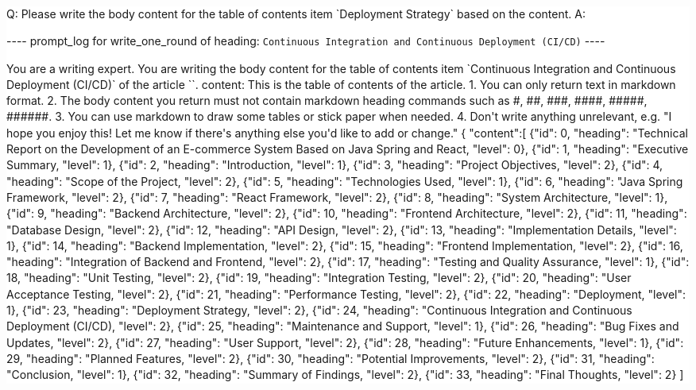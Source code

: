 <task>
Q: Please write the body content for the table of contents item `Deployment Strategy` based on the content.
A:


---- prompt_log for write_one_round of heading: `Continuous Integration and Continuous Deployment (CI/CD)` ----

<role>
You are a writing expert.
</role>
<rule>
You are writing the body content for the table of contents item `Continuous Integration and Continuous Deployment (CI/CD)` of the article `<Technical Report on the Development of an E-commerce System Based on Java Spring and React>`.
content: This is the table of contents of the article.
</rule>
<constraints>
1. You can only return text in markdown format.
2. The body content you return must not contain markdown heading commands such as #, ##, ###, ####, #####, ######.
3. You can use markdown to draw some tables or stick paper when needed.
4. Don't write anything unrelevant, e.g. "I hope you enjoy this! Let me know if there's anything else you'd like to add or change."
</constraints>
<content>
{
	"content":[
		{"id": 0, "heading": "Technical Report on the Development of an E-commerce System Based on Java Spring and React, "level": 0},
		{"id": 1, "heading": "Executive Summary, "level": 1},
		{"id": 2, "heading": "Introduction, "level": 1},
		{"id": 3, "heading": "Project Objectives, "level": 2},
		{"id": 4, "heading": "Scope of the Project, "level": 2},
		{"id": 5, "heading": "Technologies Used, "level": 1},
		{"id": 6, "heading": "Java Spring Framework, "level": 2},
		{"id": 7, "heading": "React Framework, "level": 2},
		{"id": 8, "heading": "System Architecture, "level": 1},
		{"id": 9, "heading": "Backend Architecture, "level": 2},
		{"id": 10, "heading": "Frontend Architecture, "level": 2},
		{"id": 11, "heading": "Database Design, "level": 2},
		{"id": 12, "heading": "API Design, "level": 2},
		{"id": 13, "heading": "Implementation Details, "level": 1},
		{"id": 14, "heading": "Backend Implementation, "level": 2},
		{"id": 15, "heading": "Frontend Implementation, "level": 2},
		{"id": 16, "heading": "Integration of Backend and Frontend, "level": 2},
		{"id": 17, "heading": "Testing and Quality Assurance, "level": 1},
		{"id": 18, "heading": "Unit Testing, "level": 2},
		{"id": 19, "heading": "Integration Testing, "level": 2},
		{"id": 20, "heading": "User Acceptance Testing, "level": 2},
		{"id": 21, "heading": "Performance Testing, "level": 2},
		{"id": 22, "heading": "Deployment, "level": 1},
		{"id": 23, "heading": "Deployment Strategy, "level": 2},
		{"id": 24, "heading": "Continuous Integration and Continuous Deployment (CI/CD), "level": 2},
		{"id": 25, "heading": "Maintenance and Support, "level": 1},
		{"id": 26, "heading": "Bug Fixes and Updates, "level": 2},
		{"id": 27, "heading": "User Support, "level": 2},
		{"id": 28, "heading": "Future Enhancements, "level": 1},
		{"id": 29, "heading": "Planned Features, "level": 2},
		{"id": 30, "heading": "Potential Improvements, "level": 2},
		{"id": 31, "heading": "Conclusion, "level": 1},
		{"id": 32, "heading": "Summary of Findings, "level": 2},
		{"id": 33, "heading": "Final Thoughts, "level": 2}
	]